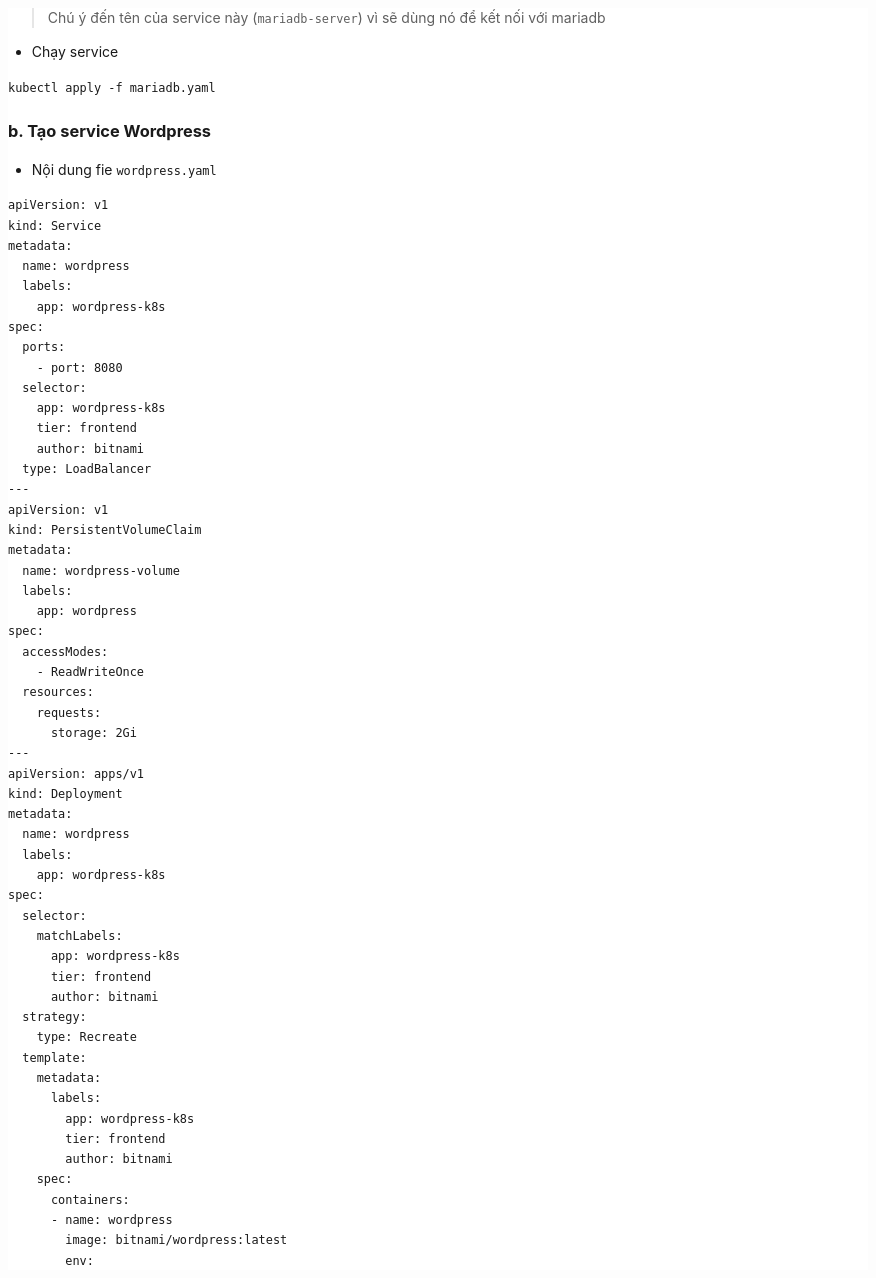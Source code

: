 > Chú ý đến tên của service này (`mariadb-server`) vì sẽ dùng nó để kết nối với mariadb
- Chạy service

```console
kubectl apply -f mariadb.yaml
```

### b. Tạo service Wordpress

- Nội dung fie `wordpress.yaml`

```console
apiVersion: v1
kind: Service
metadata:
  name: wordpress
  labels:
    app: wordpress-k8s
spec:
  ports:
    - port: 8080
  selector:
    app: wordpress-k8s
    tier: frontend
    author: bitnami
  type: LoadBalancer
---
apiVersion: v1
kind: PersistentVolumeClaim
metadata:
  name: wordpress-volume
  labels:
    app: wordpress
spec:
  accessModes:
    - ReadWriteOnce
  resources:
    requests:
      storage: 2Gi
---
apiVersion: apps/v1
kind: Deployment
metadata:
  name: wordpress
  labels:
    app: wordpress-k8s
spec:
  selector:
    matchLabels:
      app: wordpress-k8s
      tier: frontend
      author: bitnami
  strategy:
    type: Recreate
  template:
    metadata:
      labels:
        app: wordpress-k8s
        tier: frontend
        author: bitnami
    spec:
      containers:
      - name: wordpress
        image: bitnami/wordpress:latest
        env:
```